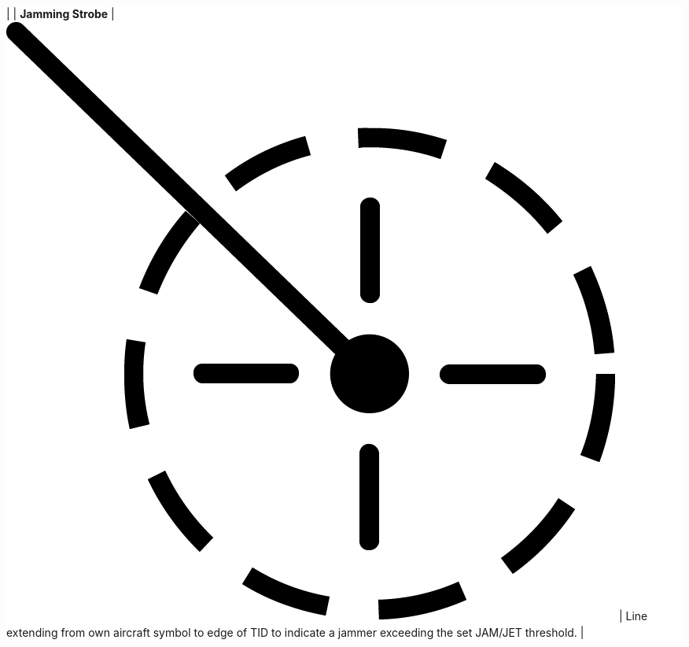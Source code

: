 |
| **Jamming Strobe**                                  | ![Image](../../img/38.png) | Line extending from own aircraft symbol to edge of TID to indicate a jammer exceeding the set JAM/JET threshold.                                                                                                                                                                                                                                                                                                                    |